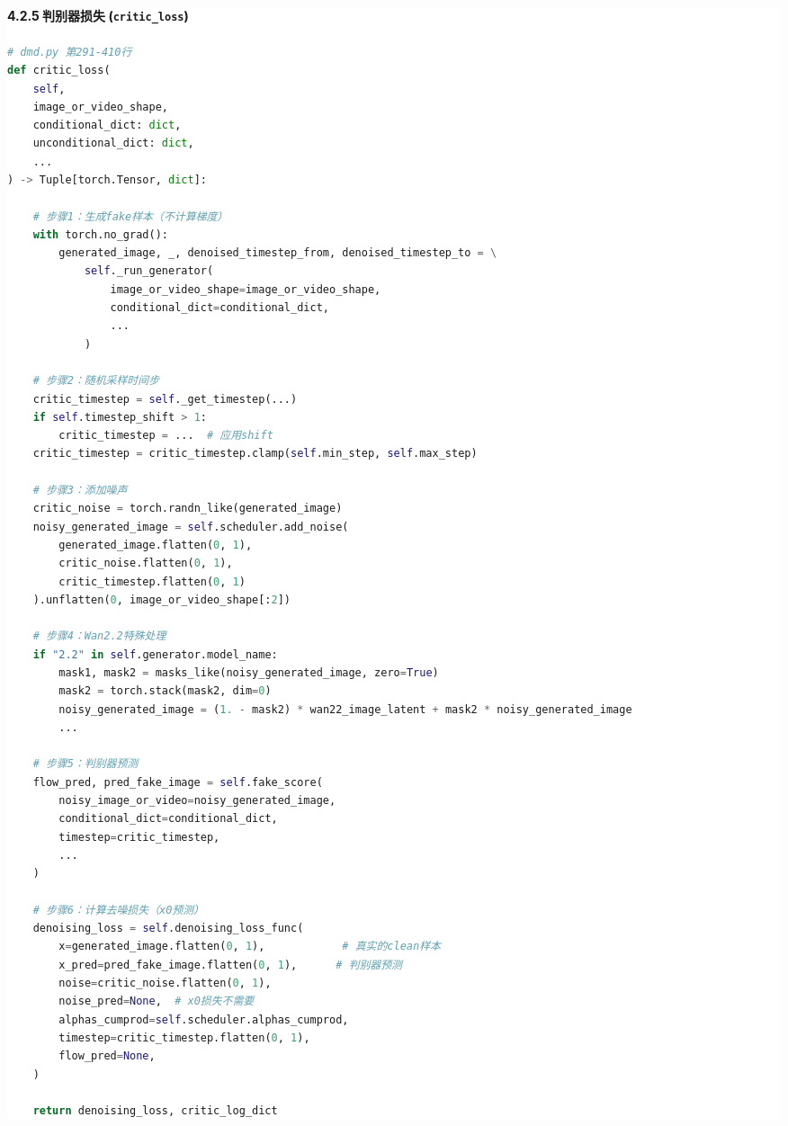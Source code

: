 #### **4.2.5 判别器损失 (`critic_loss`)**

```python
# dmd.py 第291-410行
def critic_loss(
    self,
    image_or_video_shape,
    conditional_dict: dict,
    unconditional_dict: dict,
    ...
) -> Tuple[torch.Tensor, dict]:
    
    # 步骤1：生成fake样本（不计算梯度）
    with torch.no_grad():
        generated_image, _, denoised_timestep_from, denoised_timestep_to = \
            self._run_generator(
                image_or_video_shape=image_or_video_shape,
                conditional_dict=conditional_dict,
                ...
            )
    
    # 步骤2：随机采样时间步
    critic_timestep = self._get_timestep(...)
    if self.timestep_shift > 1:
        critic_timestep = ...  # 应用shift
    critic_timestep = critic_timestep.clamp(self.min_step, self.max_step)
    
    # 步骤3：添加噪声
    critic_noise = torch.randn_like(generated_image)
    noisy_generated_image = self.scheduler.add_noise(
        generated_image.flatten(0, 1),
        critic_noise.flatten(0, 1),
        critic_timestep.flatten(0, 1)
    ).unflatten(0, image_or_video_shape[:2])
    
    # 步骤4：Wan2.2特殊处理
    if "2.2" in self.generator.model_name:
        mask1, mask2 = masks_like(noisy_generated_image, zero=True)
        mask2 = torch.stack(mask2, dim=0)
        noisy_generated_image = (1. - mask2) * wan22_image_latent + mask2 * noisy_generated_image
        ...
    
    # 步骤5：判别器预测
    flow_pred, pred_fake_image = self.fake_score(
        noisy_image_or_video=noisy_generated_image,
        conditional_dict=conditional_dict,
        timestep=critic_timestep,
        ...
    )
    
    # 步骤6：计算去噪损失（x0预测）
    denoising_loss = self.denoising_loss_func(
        x=generated_image.flatten(0, 1),            # 真实的clean样本
        x_pred=pred_fake_image.flatten(0, 1),      # 判别器预测
        noise=critic_noise.flatten(0, 1),
        noise_pred=None,  # x0损失不需要
        alphas_cumprod=self.scheduler.alphas_cumprod,
        timestep=critic_timestep.flatten(0, 1),
        flow_pred=None,
    )
    
    return denoising_loss, critic_log_dict
```

